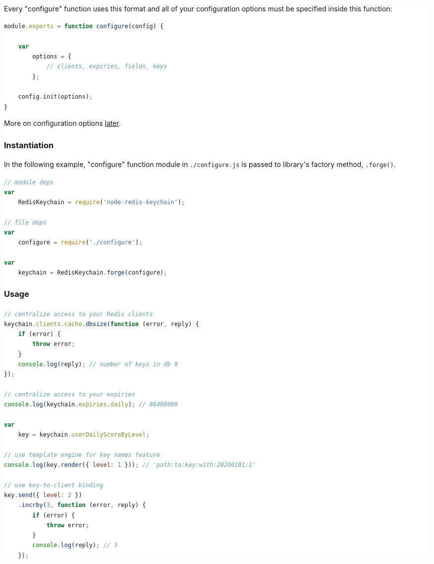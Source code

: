 Every "configure" function uses this format and all of your configuration options must be specified inside this function:

```javascript
module.exports = function configure(config) {

    var
        options = {
            // clients, expiries, fields, keys
        };

    config.init(options);
}
```

More on configuration options [later](#configuration-options).

### Instantiation <a name="instantiation"></a>

In the following example, "configure" function module in `./configure.js` is passed to library's factory method, `.forge()`.

```javascript
// module deps
var
    RedisKeychain = require('node-redis-keychain');

// file deps
var
    configure = require('./configure');

var
    keychain = RedisKeychain.forge(configure);
```

### Usage <a name="usage"></a>

```javascript
// centralize access to your Redis clients
keychain.clients.cache.dbsize(function (error, reply) {
    if (error) {
        throw error;
    }
    console.log(reply); // number of keys in db 0
});

// centralize access to your expiries
console.log(keychain.expiries.daily); // 86400000

var
    key = keychain.userDailyScoreByLevel;

// use template engine for key names feature
console.log(key.render({ level: 1 })); // 'path:to:key:with:20200101:1'

// use key-to-client binding
key.send({ level: 2 })
    .incrby(3, function (error, reply) {
        if (error) {
            throw error;
        }
        console.log(reply); // 3
    });
```
